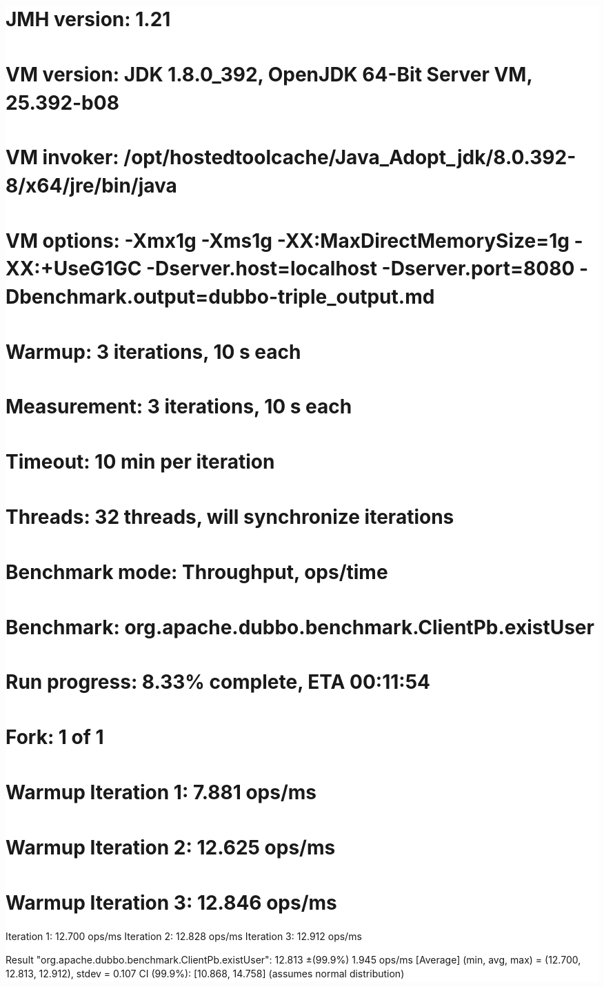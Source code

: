 
# JMH version: 1.21
# VM version: JDK 1.8.0_392, OpenJDK 64-Bit Server VM, 25.392-b08
# VM invoker: /opt/hostedtoolcache/Java_Adopt_jdk/8.0.392-8/x64/jre/bin/java
# VM options: -Xmx1g -Xms1g -XX:MaxDirectMemorySize=1g -XX:+UseG1GC -Dserver.host=localhost -Dserver.port=8080 -Dbenchmark.output=dubbo-triple_output.md
# Warmup: 3 iterations, 10 s each
# Measurement: 3 iterations, 10 s each
# Timeout: 10 min per iteration
# Threads: 32 threads, will synchronize iterations
# Benchmark mode: Throughput, ops/time
# Benchmark: org.apache.dubbo.benchmark.ClientPb.existUser

# Run progress: 8.33% complete, ETA 00:11:54
# Fork: 1 of 1
# Warmup Iteration   1: 7.881 ops/ms
# Warmup Iteration   2: 12.625 ops/ms
# Warmup Iteration   3: 12.846 ops/ms
Iteration   1: 12.700 ops/ms
Iteration   2: 12.828 ops/ms
Iteration   3: 12.912 ops/ms


Result "org.apache.dubbo.benchmark.ClientPb.existUser":
  12.813 ±(99.9%) 1.945 ops/ms [Average]
  (min, avg, max) = (12.700, 12.813, 12.912), stdev = 0.107
  CI (99.9%): [10.868, 14.758] (assumes normal distribution)
